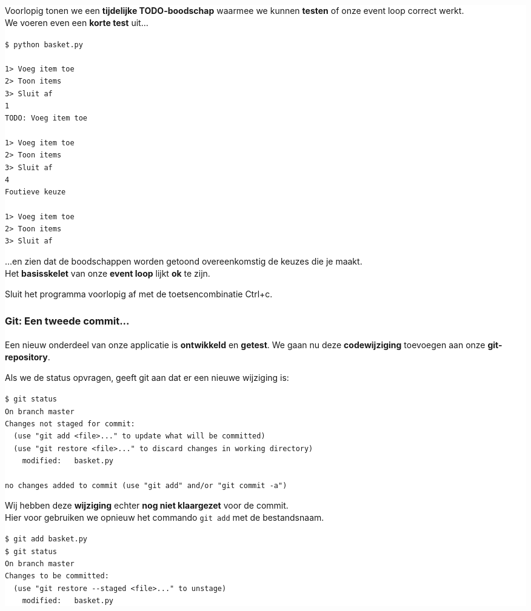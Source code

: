Voorlopig tonen we een **tijdelijke TODO-boodschap** waarmee we kunnen **testen** of onze event loop correct werkt.   
We voeren even een **korte test** uit...

~~~
$ python basket.py

1> Voeg item toe
2> Toon items
3> Sluit af
1
TODO: Voeg item toe

1> Voeg item toe
2> Toon items
3> Sluit af
4
Foutieve keuze

1> Voeg item toe
2> Toon items
3> Sluit af
~~~

...en zien dat de boodschappen worden getoond overeenkomstig de keuzes die je maakt.  
Het **basisskelet** van onze **event loop** lijkt **ok** te zijn.  

Sluit het programma voorlopig af met de toetsencombinatie Ctrl+c.

### Git: Een tweede commit...

Een nieuw onderdeel van onze applicatie is **ontwikkeld** en **getest**. We gaan nu deze **codewijziging** toevoegen aan onze **git-repository**.

Als we de status opvragen, geeft git aan dat er een nieuwe wijziging is:  

~~~
$ git status
On branch master
Changes not staged for commit:
  (use "git add <file>..." to update what will be committed)
  (use "git restore <file>..." to discard changes in working directory)
	modified:   basket.py

no changes added to commit (use "git add" and/or "git commit -a")
~~~

Wij hebben deze **wijziging** echter **nog niet klaargezet** voor de commit.  
Hier voor gebruiken we opnieuw het commando `git add` met de bestandsnaam.

~~~
$ git add basket.py
$ git status
On branch master
Changes to be committed:
  (use "git restore --staged <file>..." to unstage)
	modified:   basket.py
~~~
